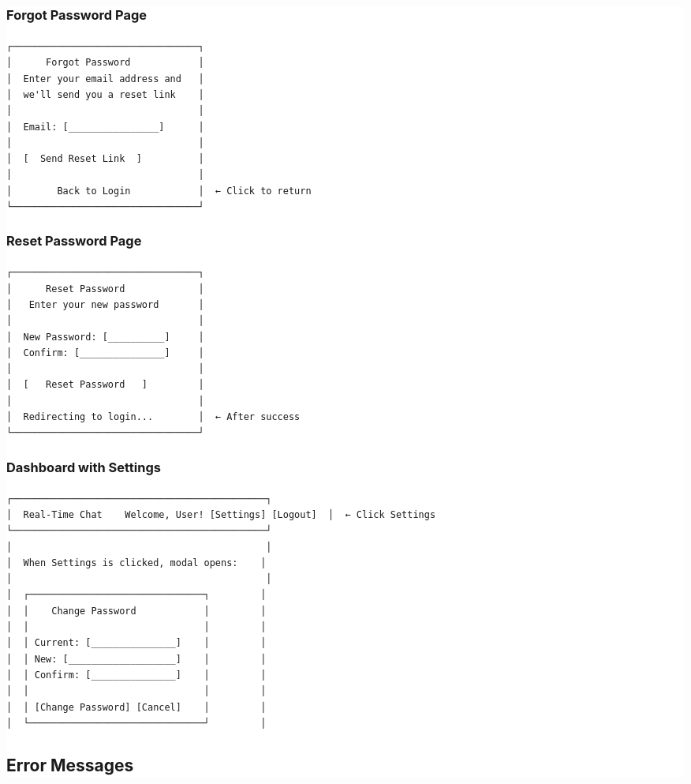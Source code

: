 ### Forgot Password Page
```
┌─────────────────────────────────┐
│      Forgot Password            │
│  Enter your email address and   │
│  we'll send you a reset link    │
│                                 │
│  Email: [________________]      │
│                                 │
│  [  Send Reset Link  ]          │
│                                 │
│        Back to Login            │  ← Click to return
└─────────────────────────────────┘
```

### Reset Password Page
```
┌─────────────────────────────────┐
│      Reset Password             │
│   Enter your new password       │
│                                 │
│  New Password: [__________]     │
│  Confirm: [_______________]     │
│                                 │
│  [   Reset Password   ]         │
│                                 │
│  Redirecting to login...        │  ← After success
└─────────────────────────────────┘
```

### Dashboard with Settings
```
┌─────────────────────────────────────────────┐
│  Real-Time Chat    Welcome, User! [Settings] [Logout]  │  ← Click Settings
└─────────────────────────────────────────────┘
│                                             │
│  When Settings is clicked, modal opens:    │
│                                             │
│  ┌───────────────────────────────┐         │
│  │    Change Password            │         │
│  │                               │         │
│  │ Current: [_______________]    │         │
│  │ New: [___________________]    │         │
│  │ Confirm: [_______________]    │         │
│  │                               │         │
│  │ [Change Password] [Cancel]    │         │
│  └───────────────────────────────┘         │
```

## Error Messages
